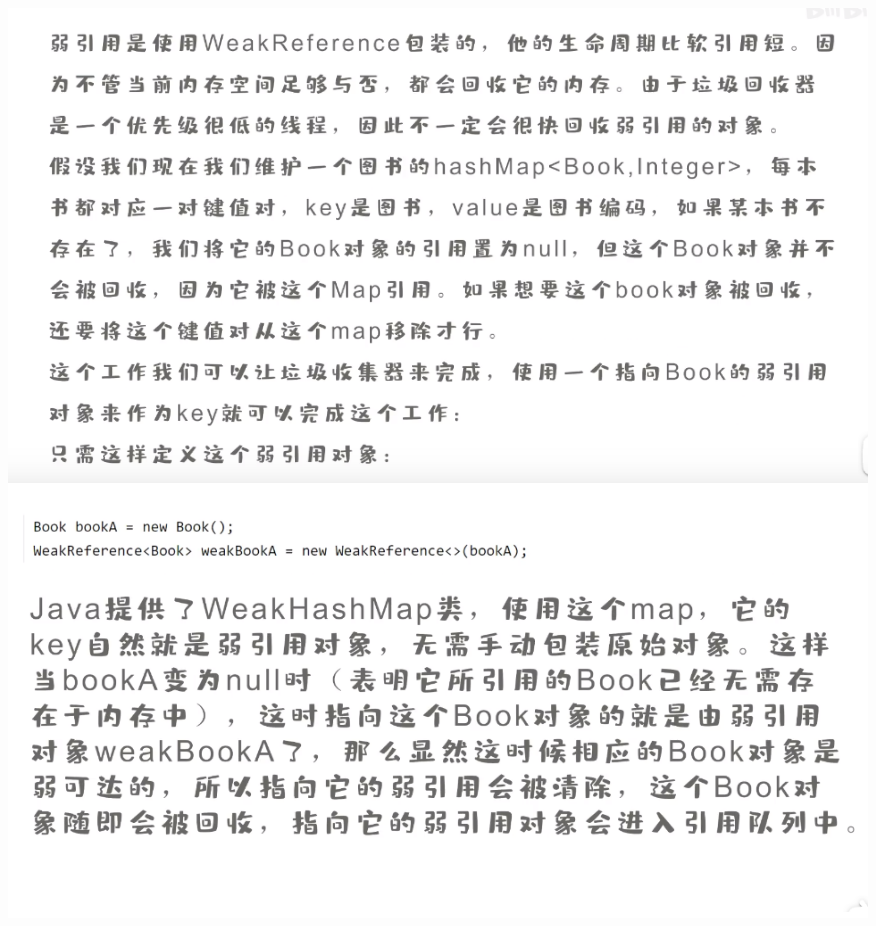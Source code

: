

![image-20221106165929659](assets/image-20221106165929659.png)



![image-20221106170122063](assets/image-20221106170122063.png)

